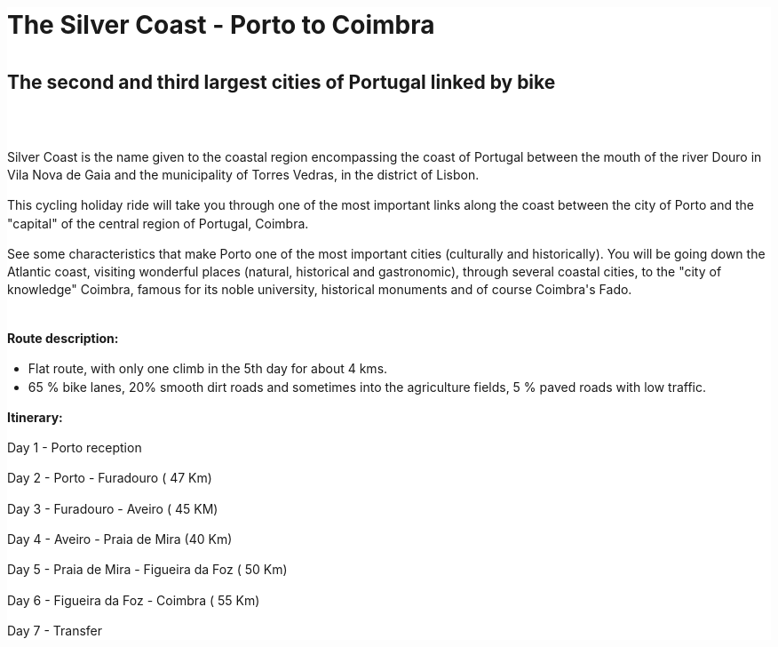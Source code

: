 
# The Silver Coast - Porto to Coimbra

## The second and third largest cities of Portugal linked by bike

\
\
Silver Coast is the name given to the coastal region encompassing the coast of Portugal between the mouth of the river Douro in Vila Nova de Gaia and the municipality of Torres Vedras, in the district of Lisbon.

This cycling holiday ride will take you through one of the most important links along the coast between the city of Porto and the "capital" of the central region of Portugal, Coimbra.

See some characteristics that make Porto one of the most important cities (culturally and historically). You will be going down the Atlantic coast, visiting wonderful places (natural, historical and gastronomic), through several coastal cities, to the "city of knowledge" Coimbra, famous for its noble university, historical monuments and of course Coimbra's Fado.

\
**Route description:**

* Flat route, with only one climb in the 5th day for about 4 kms.
* 65 % bike lanes, 20% smooth dirt roads and sometimes into the agriculture fields, 5 % paved roads with low traffic.

**Itinerary:**

Day 1 - Porto reception

Day 2 - Porto - Furadouro ( 47 Km)

Day 3 - Furadouro - Aveiro ( 45 KM)

Day 4 - Aveiro  -  Praia de Mira (40 Km)

Day 5 - Praia de Mira - Figueira da Foz ( 50 Km)

Day 6 - Figueira da Foz - Coimbra ( 55 Km)

Day 7 - Transfer